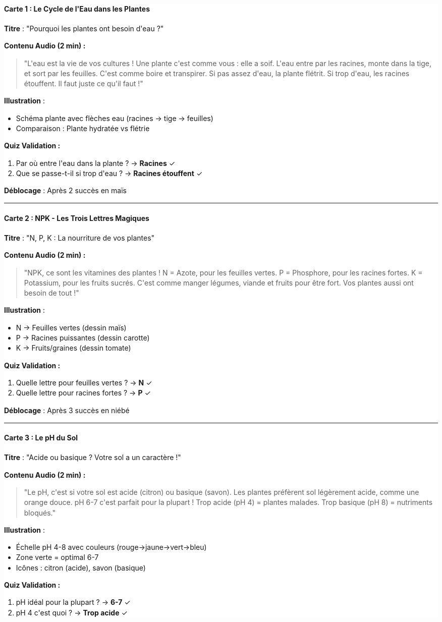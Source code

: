 #### Carte 1 : Le Cycle de l'Eau dans les Plantes
**Titre** : "Pourquoi les plantes ont besoin d'eau ?"

**Contenu Audio (2 min) :**
> "L'eau est la vie de vos cultures ! Une plante c'est comme vous : elle a soif. L'eau entre par les racines, monte dans la tige, et sort par les feuilles. C'est comme boire et transpirer. Si pas assez d'eau, la plante flétrit. Si trop d'eau, les racines étouffent. Il faut juste ce qu'il faut !"

**Illustration** :
- Schéma plante avec flèches eau (racines → tige → feuilles)
- Comparaison : Plante hydratée vs flétrie

**Quiz Validation :**
1. Par où entre l'eau dans la plante ? → **Racines** ✓
2. Que se passe-t-il si trop d'eau ? → **Racines étouffent** ✓

**Déblocage** : Après 2 succès en maïs

---

#### Carte 2 : NPK - Les Trois Lettres Magiques
**Titre** : "N, P, K : La nourriture de vos plantes"

**Contenu Audio (2 min) :**
> "NPK, ce sont les vitamines des plantes ! N = Azote, pour les feuilles vertes. P = Phosphore, pour les racines fortes. K = Potassium, pour les fruits sucrés. C'est comme manger légumes, viande et fruits pour être fort. Vos plantes aussi ont besoin de tout !"

**Illustration** :
- N → Feuilles vertes (dessin maïs)
- P → Racines puissantes (dessin carotte)
- K → Fruits/graines (dessin tomate)

**Quiz Validation :**
1. Quelle lettre pour feuilles vertes ? → **N** ✓
2. Quelle lettre pour racines fortes ? → **P** ✓

**Déblocage** : Après 3 succès en niébé

---

#### Carte 3 : Le pH du Sol
**Titre** : "Acide ou basique ? Votre sol a un caractère !"

**Contenu Audio (2 min) :**
> "Le pH, c'est si votre sol est acide (citron) ou basique (savon). Les plantes préfèrent sol légèrement acide, comme une orange douce. pH 6-7 c'est parfait pour la plupart ! Trop acide (pH 4) = plantes malades. Trop basique (pH 8) = nutriments bloqués."

**Illustration** :
- Échelle pH 4-8 avec couleurs (rouge→jaune→vert→bleu)
- Zone verte = optimal 6-7
- Icônes : citron (acide), savon (basique)

**Quiz Validation :**
1. pH idéal pour la plupart ? → **6-7** ✓
2. pH 4 c'est quoi ? → **Trop acide** ✓

